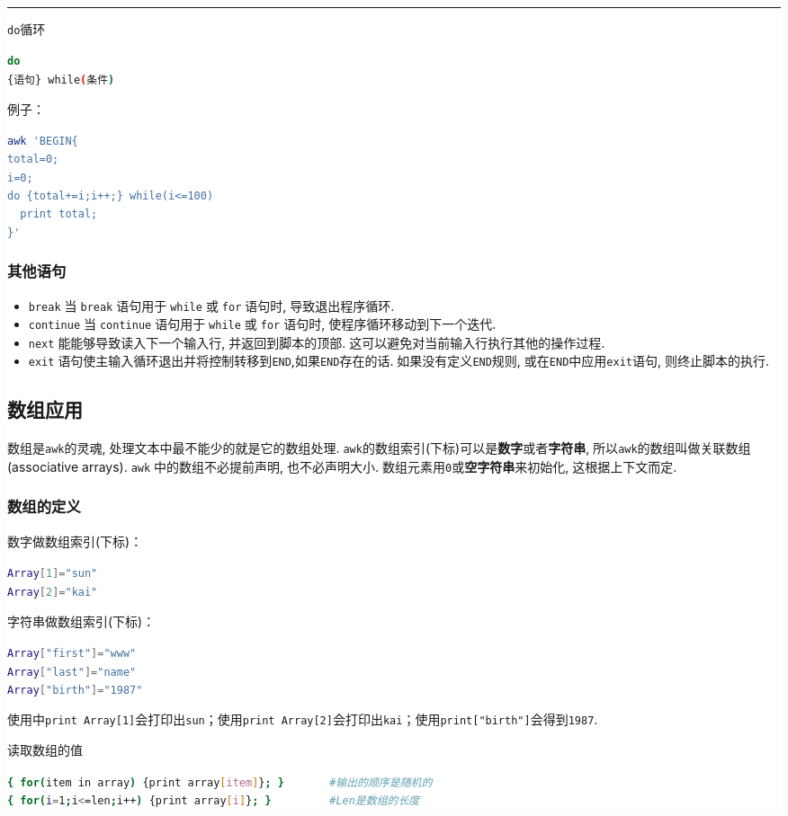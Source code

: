 ***
`do`循环

```bash
do
{语句} while(条件)
```

例子：

```bash
awk 'BEGIN{
total=0;
i=0;
do {total+=i;i++;} while(i<=100)
  print total;
}'
```

### 其他语句

+ `break` 当 `break` 语句用于 `while` 或 `for` 语句时, 导致退出程序循环.
+ `continue` 当 `continue` 语句用于 `while` 或 `for` 语句时, 使程序循环移动到下一个迭代.
+ `next` 能能够导致读入下一个输入行, 并返回到脚本的顶部. 这可以避免对当前输入行执行其他的操作过程.
+ `exit` 语句使主输入循环退出并将控制转移到`END`,如果`END`存在的话. 如果没有定义`END`规则, 或在`END`中应用`exit`语句, 则终止脚本的执行.

## 数组应用

数组是`awk`的灵魂, 处理文本中最不能少的就是它的数组处理.
`awk`的数组索引(下标)可以是**数字**或者**字符串**, 所以`awk`的数组叫做关联数组(associative arrays).
`awk` 中的数组不必提前声明, 也不必声明大小. 数组元素用`0`或**空字符串**来初始化, 这根据上下文而定.

### 数组的定义

数字做数组索引(下标)：

```bash
Array[1]="sun"
Array[2]="kai"
```

字符串做数组索引(下标)：

```bash
Array["first"]="www"
Array["last"]="name"
Array["birth"]="1987"
```

使用中`print Array[1]`会打印出`sun`；使用`print Array[2]`会打印出`kai`；使用`print["birth"]`会得到`1987`.

读取数组的值

```bash
{ for(item in array) {print array[item]}; }       #输出的顺序是随机的
{ for(i=1;i<=len;i++) {print array[i]}; }         #Len是数组的长度
```
